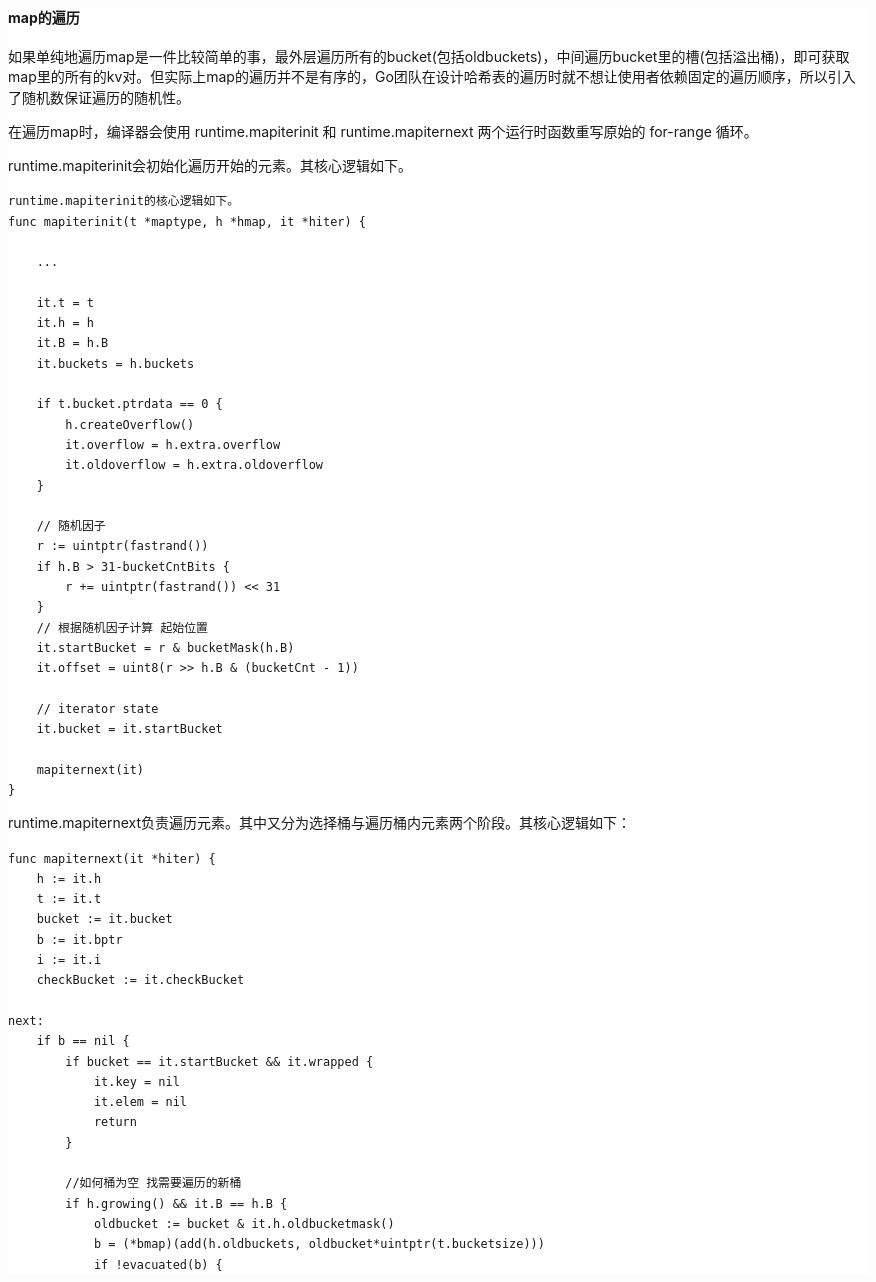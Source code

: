 #### map的遍历

如果单纯地遍历map是一件比较简单的事，最外层遍历所有的bucket\(包括oldbuckets\)，中间遍历bucket里的槽\(包括溢出桶\)，即可获取map里的所有的kv对。但实际上map的遍历并不是有序的，Go团队在设计哈希表的遍历时就不想让使用者依赖固定的遍历顺序，所以引入了随机数保证遍历的随机性。

在遍历map时，编译器会使用 runtime.mapiterinit 和 runtime.mapiternext 两个运行时函数重写原始的 for\-range 循环。

runtime.mapiterinit会初始化遍历开始的元素。其核心逻辑如下。

```
runtime.mapiterinit的核心逻辑如下。
func mapiterinit(t *maptype, h *hmap, it *hiter) {

	...

	it.t = t
	it.h = h
	it.B = h.B
	it.buckets = h.buckets

	if t.bucket.ptrdata == 0 {
		h.createOverflow()
		it.overflow = h.extra.overflow
		it.oldoverflow = h.extra.oldoverflow
	}

	// 随机因子
	r := uintptr(fastrand())
	if h.B > 31-bucketCntBits {
		r += uintptr(fastrand()) << 31
	}
	// 根据随机因子计算 起始位置
	it.startBucket = r & bucketMask(h.B)
	it.offset = uint8(r >> h.B & (bucketCnt - 1))

	// iterator state
	it.bucket = it.startBucket

	mapiternext(it)
}
```

runtime.mapiternext负责遍历元素。其中又分为选择桶与遍历桶内元素两个阶段。其核心逻辑如下：

```
func mapiternext(it *hiter) {
	h := it.h
	t := it.t
	bucket := it.bucket
	b := it.bptr
	i := it.i
	checkBucket := it.checkBucket

next:
	if b == nil {
		if bucket == it.startBucket && it.wrapped {
			it.key = nil
			it.elem = nil
			return
		}

		//如何桶为空 找需要遍历的新桶
		if h.growing() && it.B == h.B {
			oldbucket := bucket & it.h.oldbucketmask()
			b = (*bmap)(add(h.oldbuckets, oldbucket*uintptr(t.bucketsize)))
			if !evacuated(b) {
```